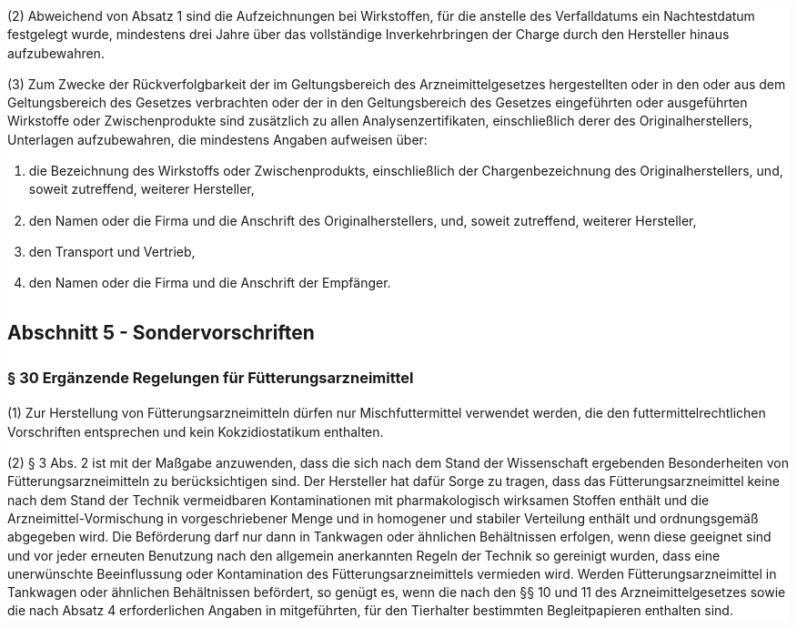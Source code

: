 (2) Abweichend von Absatz 1 sind die Aufzeichnungen bei Wirkstoffen,
für die anstelle des Verfalldatums ein Nachtestdatum festgelegt wurde,
mindestens drei Jahre über das vollständige Inverkehrbringen der
Charge durch den Hersteller hinaus aufzubewahren.

(3) Zum Zwecke der Rückverfolgbarkeit der im Geltungsbereich des
Arzneimittelgesetzes hergestellten oder in den oder aus dem
Geltungsbereich des Gesetzes verbrachten oder der in den
Geltungsbereich des Gesetzes eingeführten oder ausgeführten Wirkstoffe
oder Zwischenprodukte sind zusätzlich zu allen Analysenzertifikaten,
einschließlich derer des Originalherstellers, Unterlagen
aufzubewahren, die mindestens Angaben aufweisen über:

1.  die Bezeichnung des Wirkstoffs oder Zwischenprodukts, einschließlich
    der Chargenbezeichnung des Originalherstellers, und, soweit
    zutreffend, weiterer Hersteller,


2.  den Namen oder die Firma und die Anschrift des Originalherstellers,
    und, soweit zutreffend, weiterer Hersteller,


3.  den Transport und Vertrieb,


4.  den Namen oder die Firma und die Anschrift der Empfänger.





## Abschnitt 5 - Sondervorschriften



### § 30 Ergänzende Regelungen für Fütterungsarzneimittel

(1) Zur Herstellung von Fütterungsarzneimitteln dürfen nur
Mischfuttermittel verwendet werden, die den futtermittelrechtlichen
Vorschriften entsprechen und kein Kokzidiostatikum enthalten.

(2) § 3 Abs. 2 ist mit der Maßgabe anzuwenden, dass die sich nach dem
Stand der Wissenschaft ergebenden Besonderheiten von
Fütterungsarzneimitteln zu berücksichtigen sind. Der Hersteller hat
dafür Sorge zu tragen, dass das Fütterungsarzneimittel keine nach dem
Stand der Technik vermeidbaren Kontaminationen mit pharmakologisch
wirksamen Stoffen enthält und die Arzneimittel-Vormischung in
vorgeschriebener Menge und in homogener und stabiler Verteilung
enthält und ordnungsgemäß abgegeben wird. Die Beförderung darf nur
dann in Tankwagen oder ähnlichen Behältnissen erfolgen, wenn diese
geeignet sind und vor jeder erneuten Benutzung nach den allgemein
anerkannten Regeln der Technik so gereinigt wurden, dass eine
unerwünschte Beeinflussung oder Kontamination des
Fütterungsarzneimittels vermieden wird. Werden Fütterungsarzneimittel
in Tankwagen oder ähnlichen Behältnissen befördert, so genügt es, wenn
die nach den §§ 10 und 11 des Arzneimittelgesetzes sowie die nach
Absatz 4 erforderlichen Angaben in mitgeführten, für den Tierhalter
bestimmten Begleitpapieren enthalten sind.
